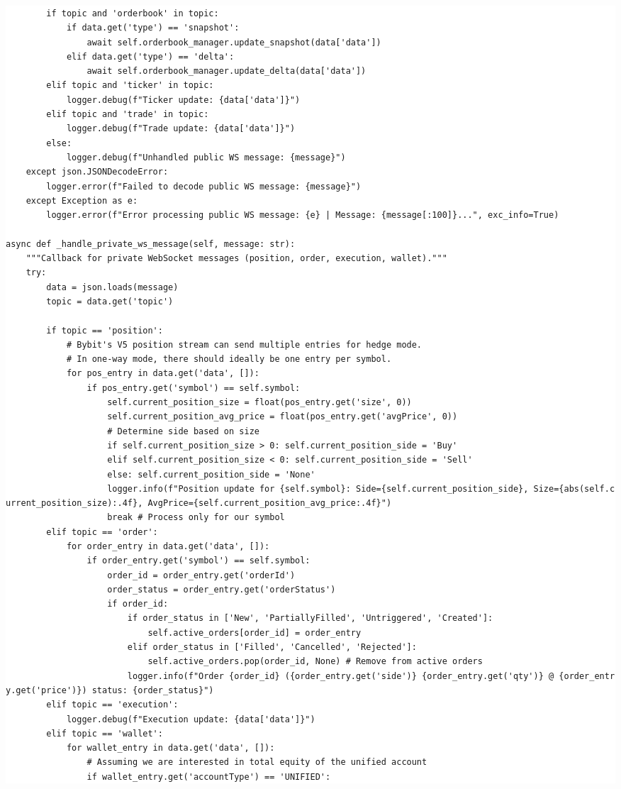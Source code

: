             if topic and 'orderbook' in topic:
                if data.get('type') == 'snapshot':
                    await self.orderbook_manager.update_snapshot(data['data'])
                elif data.get('type') == 'delta':
                    await self.orderbook_manager.update_delta(data['data'])
            elif topic and 'ticker' in topic:
                logger.debug(f"Ticker update: {data['data']}")
            elif topic and 'trade' in topic:
                logger.debug(f"Trade update: {data['data']}")
            else:
                logger.debug(f"Unhandled public WS message: {message}")
        except json.JSONDecodeError:
            logger.error(f"Failed to decode public WS message: {message}")
        except Exception as e:
            logger.error(f"Error processing public WS message: {e} | Message: {message[:100]}...", exc_info=True)

    async def _handle_private_ws_message(self, message: str):
        """Callback for private WebSocket messages (position, order, execution, wallet)."""
        try:
            data = json.loads(message)
            topic = data.get('topic')

            if topic == 'position':
                # Bybit's V5 position stream can send multiple entries for hedge mode.
                # In one-way mode, there should ideally be one entry per symbol.
                for pos_entry in data.get('data', []):
                    if pos_entry.get('symbol') == self.symbol:
                        self.current_position_size = float(pos_entry.get('size', 0))
                        self.current_position_avg_price = float(pos_entry.get('avgPrice', 0))
                        # Determine side based on size
                        if self.current_position_size > 0: self.current_position_side = 'Buy'
                        elif self.current_position_size < 0: self.current_position_side = 'Sell'
                        else: self.current_position_side = 'None'
                        logger.info(f"Position update for {self.symbol}: Side={self.current_position_side}, Size={abs(self.current_position_size):.4f}, AvgPrice={self.current_position_avg_price:.4f}")
                        break # Process only for our symbol
            elif topic == 'order':
                for order_entry in data.get('data', []):
                    if order_entry.get('symbol') == self.symbol:
                        order_id = order_entry.get('orderId')
                        order_status = order_entry.get('orderStatus')
                        if order_id:
                            if order_status in ['New', 'PartiallyFilled', 'Untriggered', 'Created']:
                                self.active_orders[order_id] = order_entry
                            elif order_status in ['Filled', 'Cancelled', 'Rejected']:
                                self.active_orders.pop(order_id, None) # Remove from active orders
                            logger.info(f"Order {order_id} ({order_entry.get('side')} {order_entry.get('qty')} @ {order_entry.get('price')}) status: {order_status}")
            elif topic == 'execution':
                logger.debug(f"Execution update: {data['data']}")
            elif topic == 'wallet':
                for wallet_entry in data.get('data', []):
                    # Assuming we are interested in total equity of the unified account
                    if wallet_entry.get('accountType') == 'UNIFIED':